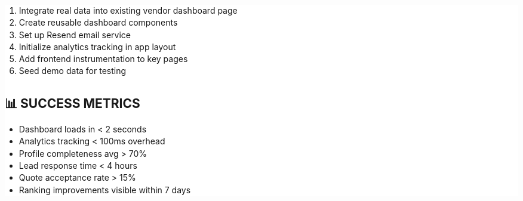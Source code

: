 1. Integrate real data into existing vendor dashboard page
2. Create reusable dashboard components
3. Set up Resend email service
4. Initialize analytics tracking in app layout
5. Add frontend instrumentation to key pages
6. Seed demo data for testing

## 📊 SUCCESS METRICS

- Dashboard loads in < 2 seconds
- Analytics tracking < 100ms overhead
- Profile completeness avg > 70%
- Lead response time < 4 hours
- Quote acceptance rate > 15%
- Ranking improvements visible within 7 days
